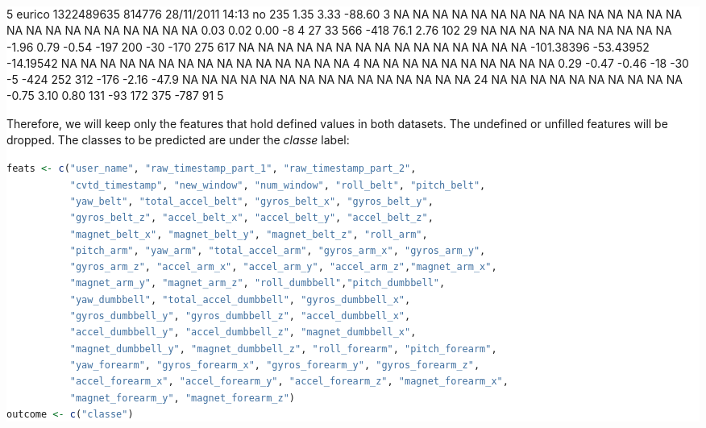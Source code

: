   5  eurico                 1322489635                 814776  28/11/2011 14:13   no                   235        1.35         3.33     -88.60                  3  NA                   NA                    NA                  NA                   NA                     NA                  NA              NA               NA             NA              NA               NA             NA                    NA                     NA                   NA                     NA              NA                 NA              NA               NA                  NA               NA             NA                NA                      0.03           0.02           0.00             -8              4             27              33             566            -418       76.1        2.76       102                29  NA              NA             NA                NA             NA              NA                 NA              NA            NA               NA                   -1.96          0.79         -0.54          -197           200           -30           -170            275            617  NA                  NA                   NA                 NA                  NA                   NA                 NA             NA              NA            NA             NA              NA            NA                   NA                    NA                      -101.38396        -53.43952      -14.19542  NA                       NA                        NA                      NA                       NA                        NA                      NA                  NA                   NA                 NA                  NA                   NA                 NA                        NA                         NA                                           4  NA                   NA                  NA                     NA                  NA                   NA                      NA                   NA                 NA                    NA                              0.29              -0.47              -0.46                -18                -30                 -5                -424                 252                 312           -176           -2.16         -47.9  NA                      NA                       NA                     NA                      NA                       NA                     NA                 NA                  NA                NA                 NA                  NA                NA                       NA                        NA                                        24  NA                  NA                 NA                    NA                 NA                  NA                     NA                  NA                NA                   NA                           -0.75              3.10              0.80               131               -93               172                375               -787                 91            5

Therefore, we will keep only the features that hold defined values in both datasets. The undefined or unfilled features will be dropped. The classes to be predicted are under the _classe_ label:


```r
feats <- c("user_name", "raw_timestamp_part_1", "raw_timestamp_part_2",
           "cvtd_timestamp", "new_window", "num_window", "roll_belt", "pitch_belt",
           "yaw_belt", "total_accel_belt", "gyros_belt_x", "gyros_belt_y",
           "gyros_belt_z", "accel_belt_x", "accel_belt_y", "accel_belt_z",
           "magnet_belt_x", "magnet_belt_y", "magnet_belt_z", "roll_arm",
           "pitch_arm", "yaw_arm", "total_accel_arm", "gyros_arm_x", "gyros_arm_y",
           "gyros_arm_z", "accel_arm_x", "accel_arm_y", "accel_arm_z","magnet_arm_x",
           "magnet_arm_y", "magnet_arm_z", "roll_dumbbell","pitch_dumbbell",
           "yaw_dumbbell", "total_accel_dumbbell", "gyros_dumbbell_x",
           "gyros_dumbbell_y", "gyros_dumbbell_z", "accel_dumbbell_x",
           "accel_dumbbell_y", "accel_dumbbell_z", "magnet_dumbbell_x",
           "magnet_dumbbell_y", "magnet_dumbbell_z", "roll_forearm", "pitch_forearm",
           "yaw_forearm", "gyros_forearm_x", "gyros_forearm_y", "gyros_forearm_z",
           "accel_forearm_x", "accel_forearm_y", "accel_forearm_z", "magnet_forearm_x",
           "magnet_forearm_y", "magnet_forearm_z")
outcome <- c("classe")
```

